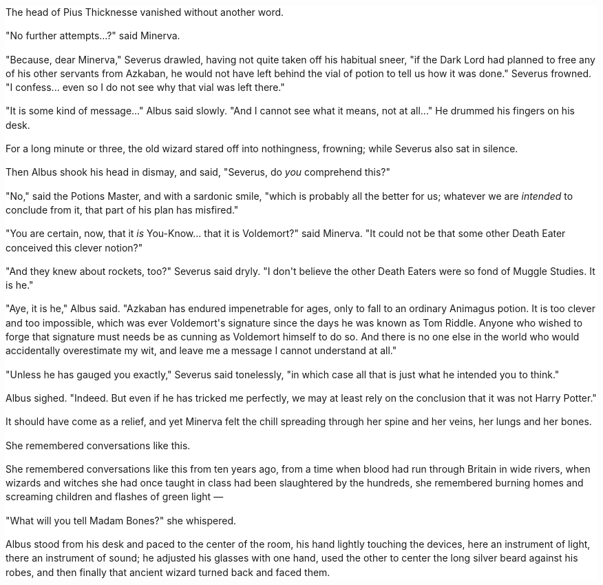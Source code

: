 The head of Pius Thicknesse vanished without another word.

"No further attempts...?" said Minerva.

"Because, dear Minerva," Severus drawled, having not quite taken off his
habitual sneer, "if the Dark Lord had planned to free any of his other
servants from Azkaban, he would not have left behind the vial of potion
to tell us how it was done." Severus frowned. "I confess... even so I do
not see why that vial was left there."

"It is some kind of message..." Albus said slowly. "And I cannot see
what it means, not at all..." He drummed his fingers on his desk.

For a long minute or three, the old wizard stared off into nothingness,
frowning; while Severus also sat in silence.

Then Albus shook his head in dismay, and said, "Severus, do *you*
comprehend this?"

"No," said the Potions Master, and with a sardonic smile, "which is
probably all the better for us; whatever we are *intended* to conclude
from it, that part of his plan has misfired."

"You are certain, now, that it *is* You-Know... that it is Voldemort?"
said Minerva. "It could not be that some other Death Eater conceived
this clever notion?"

"And they knew about rockets, too?" Severus said dryly. "I don't believe
the other Death Eaters were so fond of Muggle Studies. It is he."

"Aye, it is he," Albus said. "Azkaban has endured impenetrable for ages,
only to fall to an ordinary Animagus potion. It is too clever and too
impossible, which was ever Voldemort's signature since the days he was
known as Tom Riddle. Anyone who wished to forge that signature must
needs be as cunning as Voldemort himself to do so. And there is no one
else in the world who would accidentally overestimate my wit, and leave
me a message I cannot understand at all."

"Unless he has gauged you exactly," Severus said tonelessly, "in which
case all that is just what he intended you to think."

Albus sighed. "Indeed. But even if he has tricked me perfectly, we may
at least rely on the conclusion that it was not Harry Potter."

It should have come as a relief, and yet Minerva felt the chill
spreading through her spine and her veins, her lungs and her bones.

She remembered conversations like this.

She remembered conversations like this from ten years ago, from a time
when blood had run through Britain in wide rivers, when wizards and
witches she had once taught in class had been slaughtered by the
hundreds, she remembered burning homes and screaming children and
flashes of green light —

"What will you tell Madam Bones?" she whispered.

Albus stood from his desk and paced to the center of the room, his hand
lightly touching the devices, here an instrument of light, there an
instrument of sound; he adjusted his glasses with one hand, used the
other to center the long silver beard against his robes, and then
finally that ancient wizard turned back and faced them.
